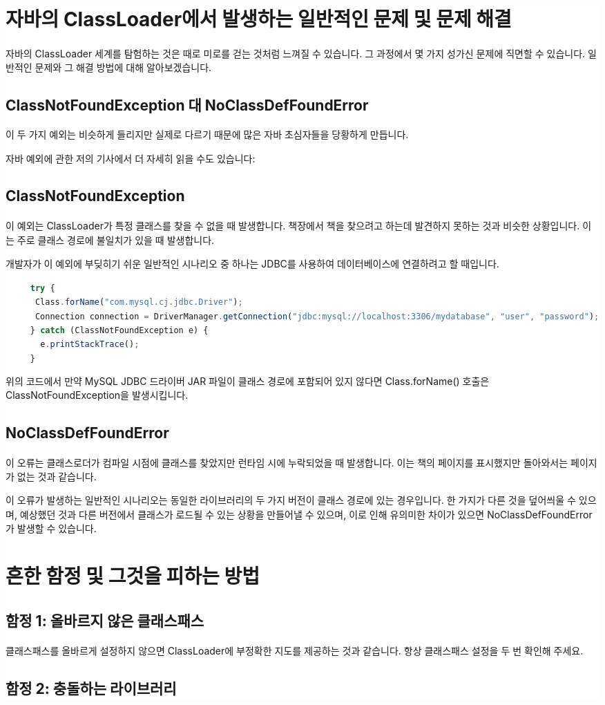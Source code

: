 # 자바의 ClassLoader에서 발생하는 일반적인 문제 및 문제 해결

자바의 ClassLoader 세계를 탐험하는 것은 때로 미로를 걷는 것처럼 느껴질 수 있습니다. 그 과정에서 몇 가지 성가신 문제에 직면할 수 있습니다. 일반적인 문제와 그 해결 방법에 대해 알아보겠습니다.

<div class="content-ad"></div>

## ClassNotFoundException 대 NoClassDefFoundError

이 두 가지 예외는 비슷하게 들리지만 실제로 다르기 때문에 많은 자바 초심자들을 당황하게 만듭니다.

자바 예외에 관한 저의 기사에서 더 자세히 읽을 수도 있습니다:

## ClassNotFoundException

<div class="content-ad"></div>

이 예외는 ClassLoader가 특정 클래스를 찾을 수 없을 때 발생합니다. 책장에서 책을 찾으려고 하는데 발견하지 못하는 것과 비슷한 상황입니다. 이는 주로 클래스 경로에 불일치가 있을 때 발생합니다.

개발자가 이 예외에 부딪히기 쉬운 일반적인 시나리오 중 하나는 JDBC를 사용하여 데이터베이스에 연결하려고 할 때입니다.

```js
     try {
      Class.forName("com.mysql.cj.jdbc.Driver");
      Connection connection = DriverManager.getConnection("jdbc:mysql://localhost:3306/mydatabase", "user", "password");
     } catch (ClassNotFoundException e) {
       e.printStackTrace();
     }
```

위의 코드에서 만약 MySQL JDBC 드라이버 JAR 파일이 클래스 경로에 포함되어 있지 않다면 Class.forName() 호출은 ClassNotFoundException을 발생시킵니다.

<div class="content-ad"></div>

## NoClassDefFoundError

이 오류는 클래스로더가 컴파일 시점에 클래스를 찾았지만 런타임 시에 누락되었을 때 발생합니다. 이는 책의 페이지를 표시했지만 돌아와서는 페이지가 없는 것과 같습니다.

이 오류가 발생하는 일반적인 시나리오는 동일한 라이브러리의 두 가지 버전이 클래스 경로에 있는 경우입니다. 한 가지가 다른 것을 덮어씌울 수 있으며, 예상했던 것과 다른 버전에서 클래스가 로드될 수 있는 상황을 만들어낼 수 있으며, 이로 인해 유의미한 차이가 있으면 NoClassDefFoundError가 발생할 수 있습니다.

# 흔한 함정 및 그것을 피하는 방법

<div class="content-ad"></div>

## 함정 1: 올바르지 않은 클래스패스

클래스패스를 올바르게 설정하지 않으면 ClassLoader에 부정확한 지도를 제공하는 것과 같습니다. 항상 클래스패스 설정을 두 번 확인해 주세요.

## 함정 2: 충돌하는 라이브러리
